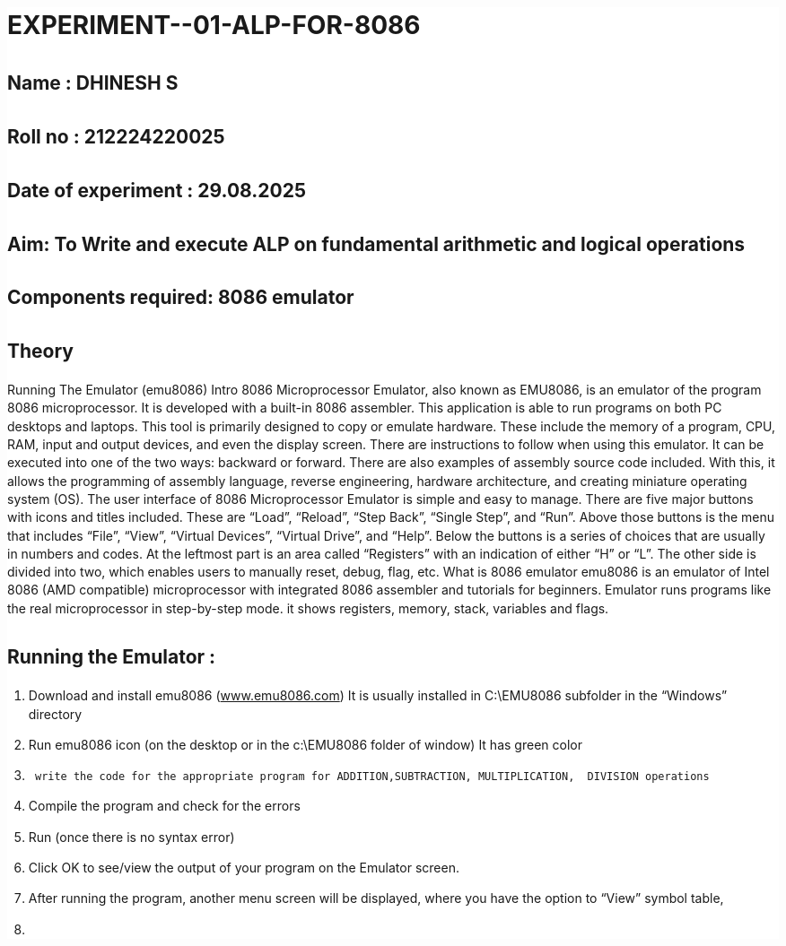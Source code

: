 # EXPERIMENT--01-ALP-FOR-8086
## Name : DHINESH S
## Roll no : 212224220025 
## Date of experiment : 29.08.2025


## Aim: To Write and execute ALP on fundamental arithmetic and logical operations
## Components required: 8086  emulator 
## Theory 
Running The Emulator (emu8086) Intro 8086 Microprocessor Emulator, also known as EMU8086, is an emulator of the program 8086 microprocessor. It is developed with a built-in 8086 assembler. This application is able to run programs on both PC desktops and laptops. This tool is primarily designed to copy or emulate hardware. These include the memory of a program, CPU, RAM, input and output devices, and even the display screen. There are instructions to follow when using this emulator. It can be executed into one of the two ways: backward or forward. There are also examples of assembly source code included. With this, it allows the programming of assembly language, reverse engineering, hardware architecture, and creating miniature operating system (OS). The user interface of 8086 Microprocessor Emulator is simple and easy to manage. There are five major buttons with icons and titles included. These are “Load”, “Reload”, “Step Back”, “Single Step”, and “Run”. Above those buttons is the menu that includes “File”, “View”, “Virtual Devices”, “Virtual Drive”, and “Help”. Below the buttons is a series of choices that are usually in numbers and codes. At the leftmost part is an area called “Registers” with an indication of either “H” or “L”. The other side is divided into two, which enables users to manually reset, debug, flag, etc. What is 8086 emulator emu8086 is an emulator of Intel 8086 (AMD compatible) microprocessor with integrated 8086 assembler and tutorials for beginners. Emulator runs programs like the real microprocessor in step-by-step mode. it shows registers, memory, stack, variables and flags.


 ## Running the Emulator :
1.	Download and install emu8086 (www.emu8086.com) It is usually installed in C:\EMU8086 subfolder in the “Windows” directory
2.	  Run  emu8086 icon (on the desktop or in the c:\EMU8086 folder of window) It has green color 
 
 
3.		write the code for the appropriate program for ADDITION,SUBTRACTION, MULTIPLICATION,  DIVISION operations 

4.	 Compile the program and check for the errors 
5.	Run (once there is no syntax error) 

6.	Click OK to see/view the output of your program on the Emulator screen. 


7.	After running the program, another menu screen will be displayed, where you have the option to “View” symbol table,
8.	 
